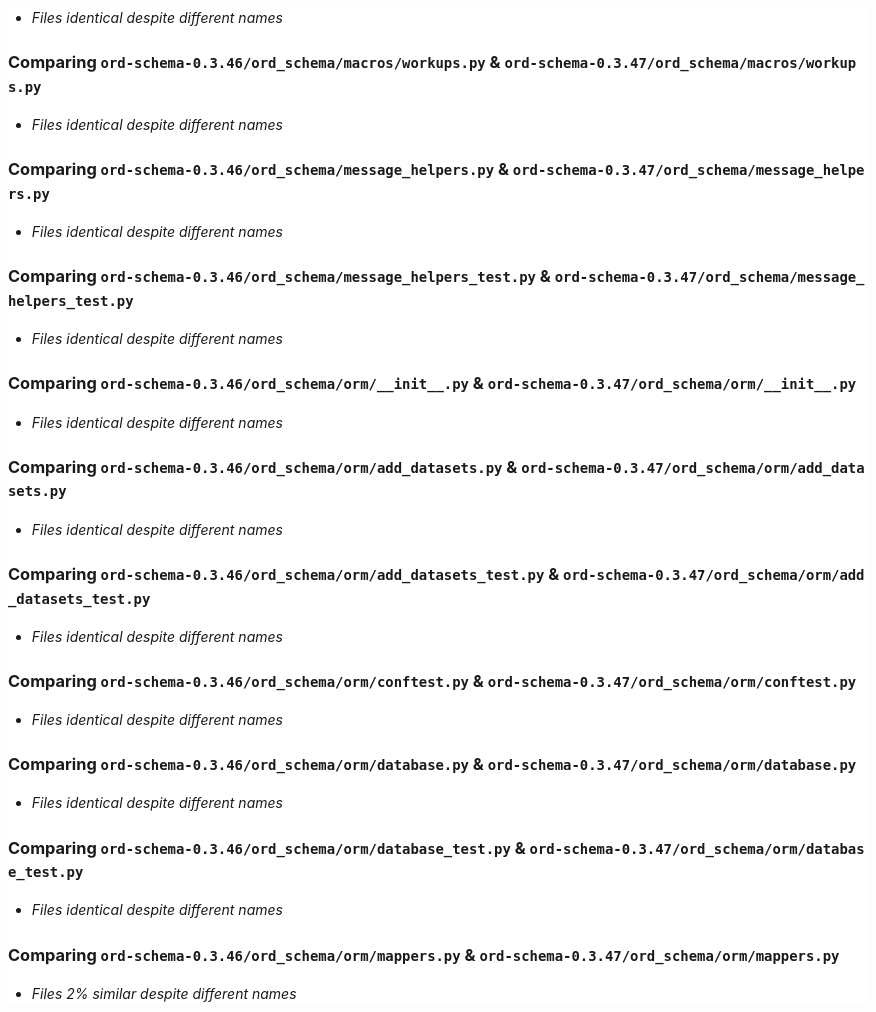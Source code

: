  * *Files identical despite different names*

### Comparing `ord-schema-0.3.46/ord_schema/macros/workups.py` & `ord-schema-0.3.47/ord_schema/macros/workups.py`

 * *Files identical despite different names*

### Comparing `ord-schema-0.3.46/ord_schema/message_helpers.py` & `ord-schema-0.3.47/ord_schema/message_helpers.py`

 * *Files identical despite different names*

### Comparing `ord-schema-0.3.46/ord_schema/message_helpers_test.py` & `ord-schema-0.3.47/ord_schema/message_helpers_test.py`

 * *Files identical despite different names*

### Comparing `ord-schema-0.3.46/ord_schema/orm/__init__.py` & `ord-schema-0.3.47/ord_schema/orm/__init__.py`

 * *Files identical despite different names*

### Comparing `ord-schema-0.3.46/ord_schema/orm/add_datasets.py` & `ord-schema-0.3.47/ord_schema/orm/add_datasets.py`

 * *Files identical despite different names*

### Comparing `ord-schema-0.3.46/ord_schema/orm/add_datasets_test.py` & `ord-schema-0.3.47/ord_schema/orm/add_datasets_test.py`

 * *Files identical despite different names*

### Comparing `ord-schema-0.3.46/ord_schema/orm/conftest.py` & `ord-schema-0.3.47/ord_schema/orm/conftest.py`

 * *Files identical despite different names*

### Comparing `ord-schema-0.3.46/ord_schema/orm/database.py` & `ord-schema-0.3.47/ord_schema/orm/database.py`

 * *Files identical despite different names*

### Comparing `ord-schema-0.3.46/ord_schema/orm/database_test.py` & `ord-schema-0.3.47/ord_schema/orm/database_test.py`

 * *Files identical despite different names*

### Comparing `ord-schema-0.3.46/ord_schema/orm/mappers.py` & `ord-schema-0.3.47/ord_schema/orm/mappers.py`

 * *Files 2% similar despite different names*
